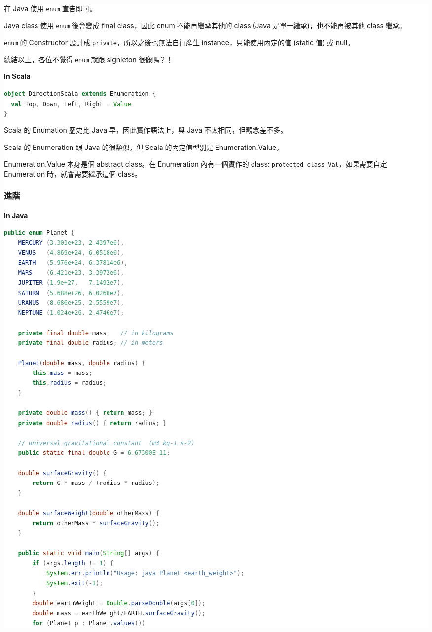 在 Java 使用 `enum` 宣告即可。

Java class 使用 `enum` 後會變成 final class，因此 enum 不能再繼承其他的 class (Java 是單一繼承)，也不能再被其他 class 繼承。

`enum` 的 Constructor 設計成 `private`，所以之後也無法自行產生 instance，只能使用內定的值 (static 值) 或 null。

總結以上，各位不覺得 `enum` 就跟 signleton 很像嗎？！

**In Scala**

```scala
object DirectionScala extends Enumeration {
  val Top, Down, Left, Right = Value
}
```

Scala 的 Enumation 歷史比 Java 早，因此實作語法上，與 Java 不太相同，但觀念差不多。

Scala 的 Enumeration 跟 Java 的很類似，但 Scala 的內定值型別是 Enumeration.Value。

Enumeration.Value 本身是個 abstract class。在 Enumeration 內有一個實作的 class: `protected class Val`，如果需要自定 Enumeration 時，就會需要繼承這個 class。

### 進階

**In Java**

```java
public enum Planet {
    MERCURY (3.303e+23, 2.4397e6),
    VENUS   (4.869e+24, 6.0518e6),
    EARTH   (5.976e+24, 6.37814e6),
    MARS    (6.421e+23, 3.3972e6),
    JUPITER (1.9e+27,   7.1492e7),
    SATURN  (5.688e+26, 6.0268e7),
    URANUS  (8.686e+25, 2.5559e7),
    NEPTUNE (1.024e+26, 2.4746e7);

    private final double mass;   // in kilograms
    private final double radius; // in meters

    Planet(double mass, double radius) {
        this.mass = mass;
        this.radius = radius;
    }

    private double mass() { return mass; }
    private double radius() { return radius; }

    // universal gravitational constant  (m3 kg-1 s-2)
    public static final double G = 6.67300E-11;

    double surfaceGravity() {
        return G * mass / (radius * radius);
    }

    double surfaceWeight(double otherMass) {
        return otherMass * surfaceGravity();
    }

    public static void main(String[] args) {
        if (args.length != 1) {
            System.err.println("Usage: java Planet <earth_weight>");
            System.exit(-1);
        }
        double earthWeight = Double.parseDouble(args[0]);
        double mass = earthWeight/EARTH.surfaceGravity();
        for (Planet p : Planet.values())
```